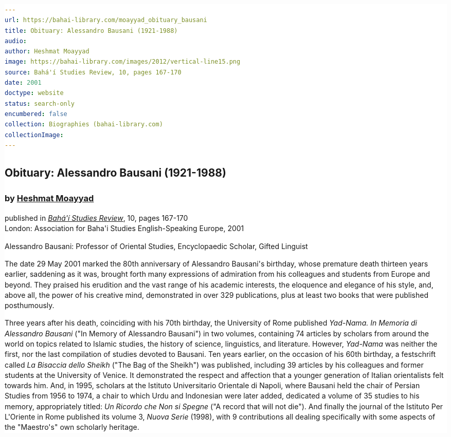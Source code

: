 ```yaml
---
url: https://bahai-library.com/moayyad_obituary_bausani
title: Obituary: Alessandro Bausani (1921-1988)
audio: 
author: Heshmat Moayyad
image: https://bahai-library.com/images/2012/vertical-line15.png
source: Bahá'í Studies Review, 10, pages 167-170
date: 2001
doctype: website
status: search-only
encumbered: false
collection: Biographies (bahai-library.com)
collectionImage: 
---
```



## Obituary: Alessandro Bausani (1921-1988)

### by [Heshmat Moayyad](https://bahai-library.com/author/Heshmat+Moayyad)

published in [_Bahá'í Studies Review_](https://bahai-library.com/series/BSR), 10, pages 167-170  
London: Association for Baha'i Studies English-Speaking Europe, 2001


Alessandro Bausani: Professor of Oriental Studies, Encyclopaedic Scholar, Gifted Linguist

The date 29 May 2001 marked the 80th anniversary of Alessandro Bausani's birthday, whose premature death thirteen years earlier, saddening as it was, brought forth many expressions of admiration from his colleagues and students from Europe and beyond. They praised his erudition and the vast range of his academic interests, the eloquence and elegance of his style, and, above all, the power of his creative mind, demonstrated in over 329 publications, plus at least two books that were published posthumously.

Three years after his death, coinciding with his 70th birthday, the University of Rome published _Yad-Nama. In Memoria di Alessandro Bausani_ ("In Memory of Alessandro Bausani") in two volumes, containing 74 articles by scholars from around the world on topics related to Islamic studies, the history of science, linguistics, and literature. However, _Yad-Nama_ was neither the first, nor the last compilation of studies devoted to Bausani. Ten years earlier, on the occasion of his 60th birthday, a festschrift called _La Bisaccia dello Sheikh_ ("The Bag of the Sheikh") was published, including 39 articles by his colleagues and former students at the University of Venice. It demonstrated the respect and affection that a younger generation of Italian orientalists felt towards him. And, in 1995, scholars at the Istituto Universitario Orientale di Napoli, where Bausani held the chair of Persian Studies from 1956 to 1974, a chair to which Urdu and Indonesian were later added, dedicated a volume of 35 studies to his memory, appropriately titled: _Un Ricordo che Non si Spegne_ ("A record that will not die"). And finally the journal of the Istituto Per L'Oriente in Rome published its volume 3, _Nuova Serie_ (1998), with 9 contributions all dealing specifically with some aspects of the "Maestro's" own scholarly heritage.
